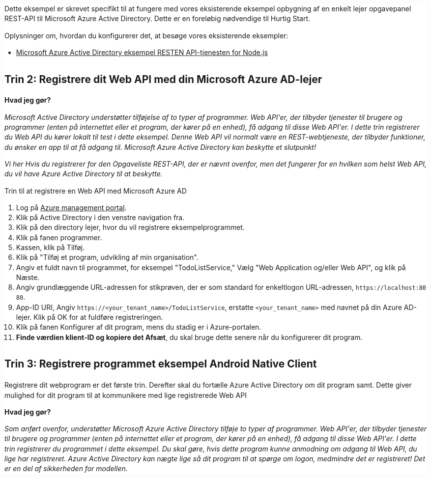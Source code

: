 Dette eksempel er skrevet specifikt til at fungere med vores eksisterende eksempel opbygning af en enkelt lejer opgavepanel REST-API til Microsoft Azure Active Directory. Dette er en foreløbig nødvendige til Hurtig Start.

Oplysninger om, hvordan du konfigurerer det, at besøge vores eksisterende eksempler:

* [Microsoft Azure Active Directory eksempel RESTEN API-tjenesten for Node.js](active-directory-devquickstarts-webapi-nodejs.md)

## <a name="step-2-register-your-web-api-with-your-microsoft-azure-ad-tenant"></a>Trin 2: Registrere dit Web API med din Microsoft Azure AD-lejer

**Hvad jeg gør?**

*Microsoft Active Directory understøtter tilføjelse af to typer af programmer. Web API'er, der tilbyder tjenester til brugere og programmer (enten på internettet eller et program, der kører på en enhed), få adgang til disse Web API'er. I dette trin registrerer du Web API du kører lokalt til test i dette eksempel. Denne Web API vil normalt være en REST-webtjeneste, der tilbyder funktioner, du ønsker en app til at få adgang til. Microsoft Azure Active Directory kan beskytte et slutpunkt!*

*Vi her Hvis du registrerer for den Opgaveliste REST-API, der er nævnt ovenfor, men det fungerer for en hvilken som helst Web API, du vil have Azure Active Directory til at beskytte.*

Trin til at registrere en Web API med Microsoft Azure AD

1. Log på [Azure management portal](https://manage.windowsazure.com).
2. Klik på Active Directory i den venstre navigation fra.
3. Klik på den directory lejer, hvor du vil registrere eksempelprogrammet.
4. Klik på fanen programmer.
5. Kassen, klik på Tilføj.
6. Klik på "Tilføj et program, udvikling af min organisation".
7. Angiv et fuldt navn til programmet, for eksempel "TodoListService," Vælg "Web Application og/eller Web API", og klik på Næste.
8. Angiv grundlæggende URL-adressen for stikprøven, der er som standard for enkeltlogon URL-adressen, `https://localhost:8080`.
9. App-ID URI, Angiv `https://<your_tenant_name>/TodoListService`, erstatte `<your_tenant_name>` med navnet på din Azure AD-lejer.  Klik på OK for at fuldføre registreringen.
10. Klik på fanen Konfigurer af dit program, mens du stadig er i Azure-portalen.
11. **Finde værdien klient-ID og kopiere det Afsæt**, du skal bruge dette senere når du konfigurerer dit program.

## <a name="step-3-register-the-sample-android-native-client-application"></a>Trin 3: Registrere programmet eksempel Android Native Client

Registrere dit webprogram er det første trin. Derefter skal du fortælle Azure Active Directory om dit program samt. Dette giver mulighed for dit program til at kommunikere med lige registrerede Web API

**Hvad jeg gør?**  

*Som anført ovenfor, understøtter Microsoft Azure Active Directory tilføje to typer af programmer. Web API'er, der tilbyder tjenester til brugere og programmer (enten på internettet eller et program, der kører på en enhed), få adgang til disse Web API'er. I dette trin registrerer du programmet i dette eksempel. Du skal gøre, hvis dette program kunne anmodning om adgang til Web API, du lige har registreret. Azure Active Directory kan nægte lige så dit program til at spørge om logon, medmindre det er registreret! Det er en del af sikkerheden for modellen.*
